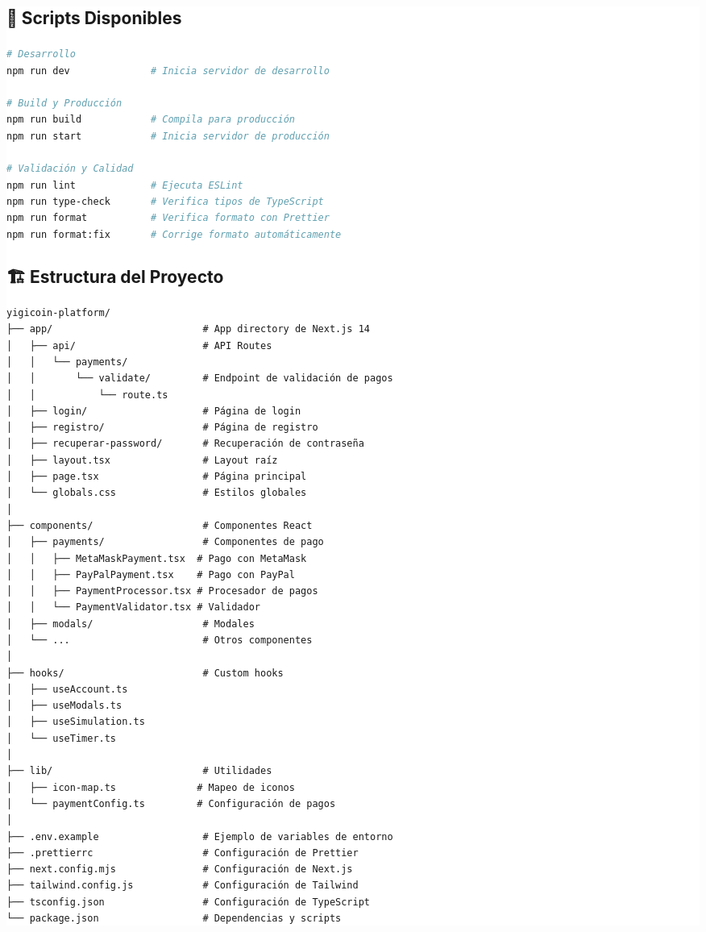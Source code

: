 ## 📜 Scripts Disponibles

```bash
# Desarrollo
npm run dev              # Inicia servidor de desarrollo

# Build y Producción
npm run build            # Compila para producción
npm run start            # Inicia servidor de producción

# Validación y Calidad
npm run lint             # Ejecuta ESLint
npm run type-check       # Verifica tipos de TypeScript
npm run format           # Verifica formato con Prettier
npm run format:fix       # Corrige formato automáticamente
```

## 🏗️ Estructura del Proyecto

```
yigicoin-platform/
├── app/                          # App directory de Next.js 14
│   ├── api/                      # API Routes
│   │   └── payments/
│   │       └── validate/         # Endpoint de validación de pagos
│   │           └── route.ts
│   ├── login/                    # Página de login
│   ├── registro/                 # Página de registro
│   ├── recuperar-password/       # Recuperación de contraseña
│   ├── layout.tsx                # Layout raíz
│   ├── page.tsx                  # Página principal
│   └── globals.css               # Estilos globales
│
├── components/                   # Componentes React
│   ├── payments/                 # Componentes de pago
│   │   ├── MetaMaskPayment.tsx  # Pago con MetaMask
│   │   ├── PayPalPayment.tsx    # Pago con PayPal
│   │   ├── PaymentProcessor.tsx # Procesador de pagos
│   │   └── PaymentValidator.tsx # Validador
│   ├── modals/                   # Modales
│   └── ...                       # Otros componentes
│
├── hooks/                        # Custom hooks
│   ├── useAccount.ts
│   ├── useModals.ts
│   ├── useSimulation.ts
│   └── useTimer.ts
│
├── lib/                          # Utilidades
│   ├── icon-map.ts              # Mapeo de iconos
│   └── paymentConfig.ts         # Configuración de pagos
│
├── .env.example                  # Ejemplo de variables de entorno
├── .prettierrc                   # Configuración de Prettier
├── next.config.mjs               # Configuración de Next.js
├── tailwind.config.js            # Configuración de Tailwind
├── tsconfig.json                 # Configuración de TypeScript
└── package.json                  # Dependencias y scripts
```
